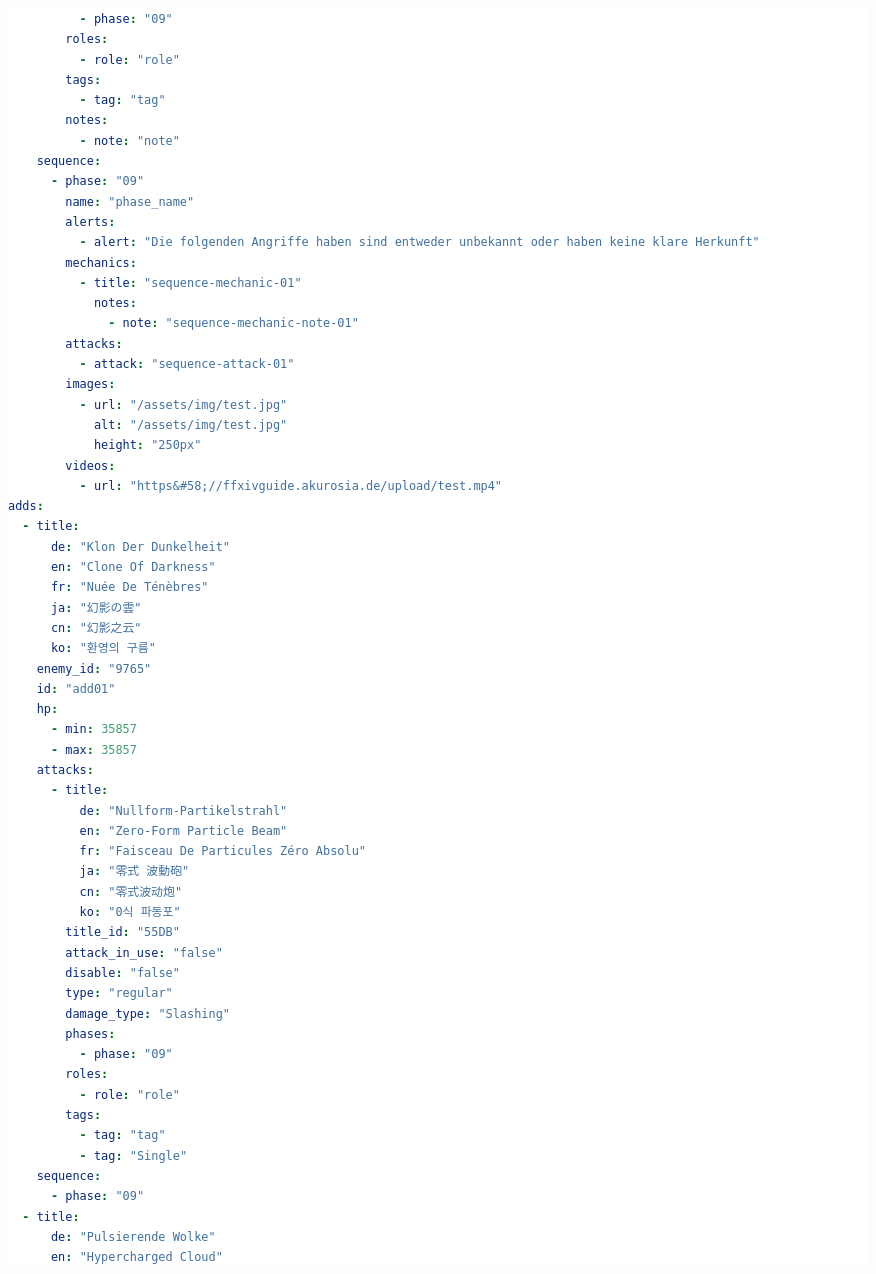 ```yaml
          - phase: "09"
        roles:
          - role: "role"
        tags:
          - tag: "tag"
        notes:
          - note: "note"
    sequence:
      - phase: "09"
        name: "phase_name"
        alerts:
          - alert: "Die folgenden Angriffe haben sind entweder unbekannt oder haben keine klare Herkunft"
        mechanics:
          - title: "sequence-mechanic-01"
            notes:
              - note: "sequence-mechanic-note-01"
        attacks:
          - attack: "sequence-attack-01"
        images:
          - url: "/assets/img/test.jpg"
            alt: "/assets/img/test.jpg"
            height: "250px"
        videos:
          - url: "https&#58;//ffxivguide.akurosia.de/upload/test.mp4"
adds:
  - title:
      de: "Klon Der Dunkelheit"
      en: "Clone Of Darkness"
      fr: "Nuée De Ténèbres"
      ja: "幻影の雲"
      cn: "幻影之云"
      ko: "환영의 구름"
    enemy_id: "9765"
    id: "add01"
    hp:
      - min: 35857
      - max: 35857
    attacks:
      - title:
          de: "Nullform-Partikelstrahl"
          en: "Zero-Form Particle Beam"
          fr: "Faisceau De Particules Zéro Absolu"
          ja: "零式 波動砲"
          cn: "零式波动炮"
          ko: "0식 파동포"
        title_id: "55DB"
        attack_in_use: "false"
        disable: "false"
        type: "regular"
        damage_type: "Slashing"
        phases:
          - phase: "09"
        roles:
          - role: "role"
        tags:
          - tag: "tag"
          - tag: "Single"
    sequence:
      - phase: "09"
  - title:
      de: "Pulsierende Wolke"
      en: "Hypercharged Cloud"
```